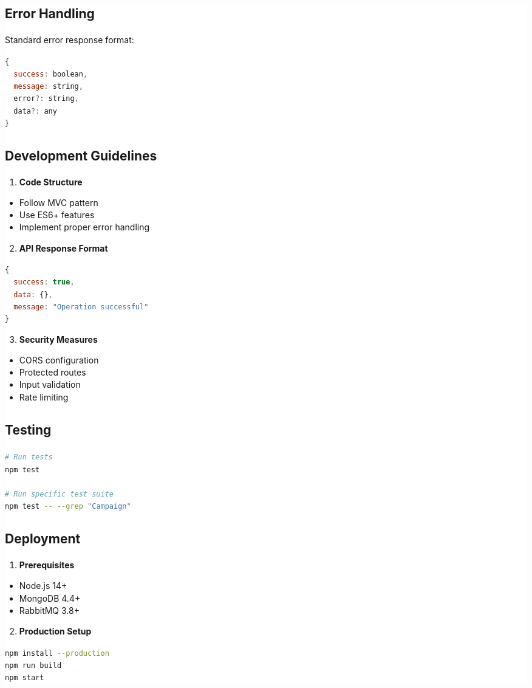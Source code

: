 ## Error Handling

Standard error response format:
```javascript
{
  success: boolean,
  message: string,
  error?: string,
  data?: any
}
```

## Development Guidelines

1. **Code Structure**
- Follow MVC pattern
- Use ES6+ features
- Implement proper error handling

2. **API Response Format**
```javascript
{
  success: true,
  data: {},
  message: "Operation successful"
}
```

3. **Security Measures**
- CORS configuration
- Protected routes
- Input validation
- Rate limiting

## Testing

```bash
# Run tests
npm test

# Run specific test suite
npm test -- --grep "Campaign"
```

## Deployment

1. **Prerequisites**
- Node.js 14+
- MongoDB 4.4+
- RabbitMQ 3.8+

2. **Production Setup**
```bash
npm install --production
npm run build
npm start
```
